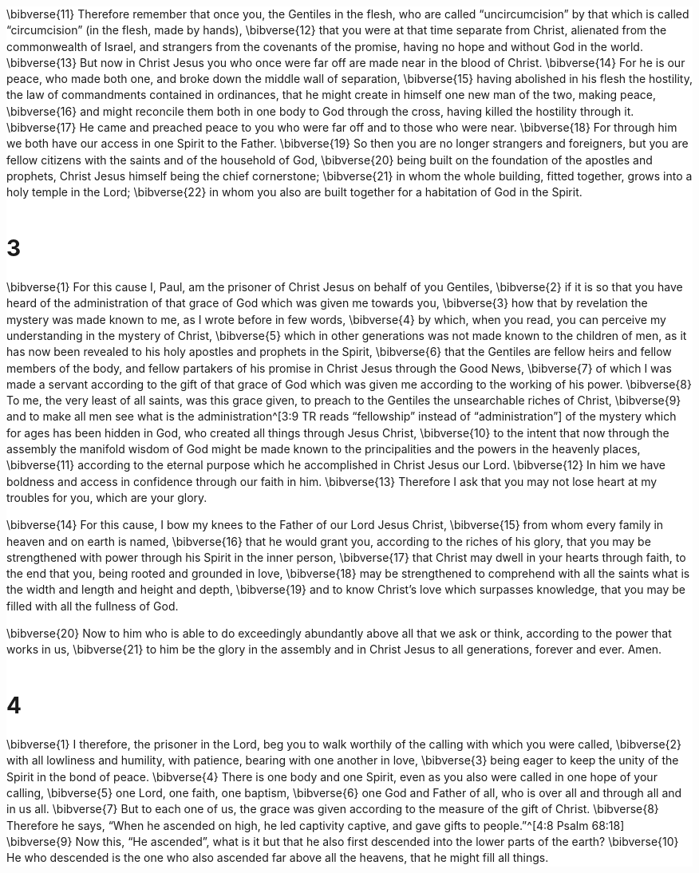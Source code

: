 \bibverse{11} Therefore remember that once you, the Gentiles in the flesh, who are called “uncircumcision” by that which is called “circumcision” (in the flesh, made by hands), \bibverse{12} that you were at that time separate from Christ, alienated from the commonwealth of Israel, and strangers from the covenants of the promise, having no hope and without God in the world. \bibverse{13} But now in Christ Jesus you who once were far off are made near in the blood of Christ. \bibverse{14} For he is our peace, who made both one, and broke down the middle wall of separation, \bibverse{15} having abolished in his flesh the hostility, the law of commandments contained in ordinances, that he might create in himself one new man of the two, making peace, \bibverse{16} and might reconcile them both in one body to God through the cross, having killed the hostility through it. \bibverse{17} He came and preached peace to you who were far off and to those who were near. \bibverse{18} For through him we both have our access in one Spirit to the Father. \bibverse{19} So then you are no longer strangers and foreigners, but you are fellow citizens with the saints and of the household of God, \bibverse{20} being built on the foundation of the apostles and prophets, Christ Jesus himself being the chief cornerstone; \bibverse{21} in whom the whole building, fitted together, grows into a holy temple in the Lord; \bibverse{22} in whom you also are built together for a habitation of God in the Spirit. 

# 3 
\bibverse{1} For this cause I, Paul, am the prisoner of Christ Jesus on behalf of you Gentiles, \bibverse{2} if it is so that you have heard of the administration of that grace of God which was given me towards you, \bibverse{3} how that by revelation the mystery was made known to me, as I wrote before in few words, \bibverse{4} by which, when you read, you can perceive my understanding in the mystery of Christ, \bibverse{5} which in other generations was not made known to the children of men, as it has now been revealed to his holy apostles and prophets in the Spirit, \bibverse{6} that the Gentiles are fellow heirs and fellow members of the body, and fellow partakers of his promise in Christ Jesus through the Good News, \bibverse{7} of which I was made a servant according to the gift of that grace of God which was given me according to the working of his power. \bibverse{8} To me, the very least of all saints, was this grace given, to preach to the Gentiles the unsearchable riches of Christ, \bibverse{9} and to make all men see what is the administration^[3:9 TR reads “fellowship” instead of “administration”] of the mystery which for ages has been hidden in God, who created all things through Jesus Christ, \bibverse{10} to the intent that now through the assembly the manifold wisdom of God might be made known to the principalities and the powers in the heavenly places, \bibverse{11} according to the eternal purpose which he accomplished in Christ Jesus our Lord. \bibverse{12} In him we have boldness and access in confidence through our faith in him. \bibverse{13} Therefore I ask that you may not lose heart at my troubles for you, which are your glory. 



\bibverse{14} For this cause, I bow my knees to the Father of our Lord Jesus Christ, \bibverse{15} from whom every family in heaven and on earth is named, \bibverse{16} that he would grant you, according to the riches of his glory, that you may be strengthened with power through his Spirit in the inner person, \bibverse{17} that Christ may dwell in your hearts through faith, to the end that you, being rooted and grounded in love, \bibverse{18} may be strengthened to comprehend with all the saints what is the width and length and height and depth, \bibverse{19} and to know Christ’s love which surpasses knowledge, that you may be filled with all the fullness of God. 

\bibverse{20} Now to him who is able to do exceedingly abundantly above all that we ask or think, according to the power that works in us, \bibverse{21} to him be the glory in the assembly and in Christ Jesus to all generations, forever and ever. Amen. 

# 4 
\bibverse{1} I therefore, the prisoner in the Lord, beg you to walk worthily of the calling with which you were called, \bibverse{2} with all lowliness and humility, with patience, bearing with one another in love, \bibverse{3} being eager to keep the unity of the Spirit in the bond of peace. \bibverse{4} There is one body and one Spirit, even as you also were called in one hope of your calling, \bibverse{5} one Lord, one faith, one baptism, \bibverse{6} one God and Father of all, who is over all and through all and in us all. \bibverse{7} But to each one of us, the grace was given according to the measure of the gift of Christ. \bibverse{8} Therefore he says, “When he ascended on high, he led captivity captive, and gave gifts to people.”^[4:8 Psalm 68:18] \bibverse{9} Now this, “He ascended”, what is it but that he also first descended into the lower parts of the earth? \bibverse{10} He who descended is the one who also ascended far above all the heavens, that he might fill all things. 
